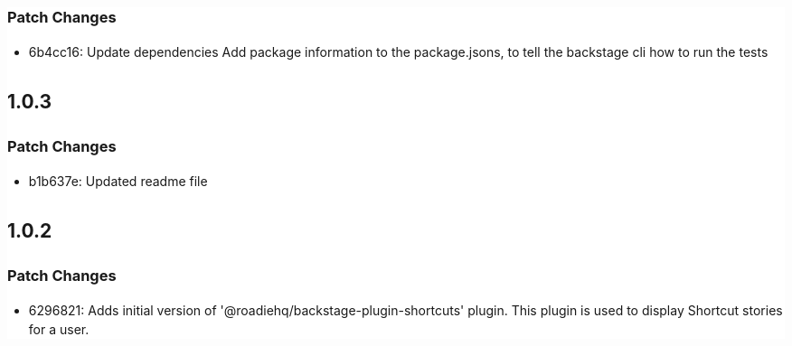 ### Patch Changes

- 6b4cc16: Update dependencies
  Add package information to the package.jsons, to tell the backstage cli how to run the tests

## 1.0.3

### Patch Changes

- b1b637e: Updated readme file

## 1.0.2

### Patch Changes

- 6296821: Adds initial version of '@roadiehq/backstage-plugin-shortcuts' plugin. This plugin is used to display Shortcut stories for a user.
